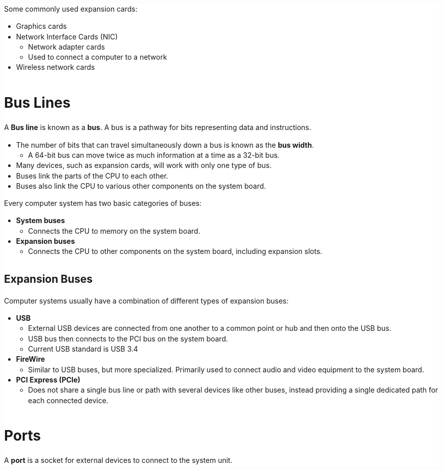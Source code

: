 Some commonly used expansion cards:

- Graphics cards
- Network Interface Cards (NIC)
    - Network adapter cards
    - Used to connect a computer to a network
- Wireless network cards

# Bus Lines

A **Bus line** is known as a **bus**. A bus is a pathway for bits representing
data and instructions.

- The number of bits that can travel simultaneously down a bus is known as the
  **bus width**.
    - A 64-bit bus can move twice as much information at a time as a 32-bit bus.
- Many devices, such as expansion cards, will work with only one type of bus.
- Buses link the parts of the CPU to each other.
- Buses also link the CPU to various other components on the system board.

Every computer system has two basic categories of buses:

- **System buses**
    - Connects the CPU to memory on the system board.
- **Expansion buses**
    - Connects the CPU to other components on the system board, including
      expansion
      slots.

## Expansion Buses

Computer systems usually have a combination of different types of expansion
buses:

- **USB**
    - External USB devices are connected from one another to a common point or
      hub
      and then onto the USB bus.
    - USB bus then connects to the PCI bus on the system board.
    - Current USB standard is USB 3.4
- **FireWire**
    - Similar to USB buses, but more specialized. Primarily used to connect
      audio
      and video equipment to the system board.
- **PCI Express (PCIe)**
    - Does not share a single bus line or path with several devices like other
      buses, instead providing a single dedicated path for each connected
      device.

# Ports

A **port** is a socket for external devices to connect to the system unit.
